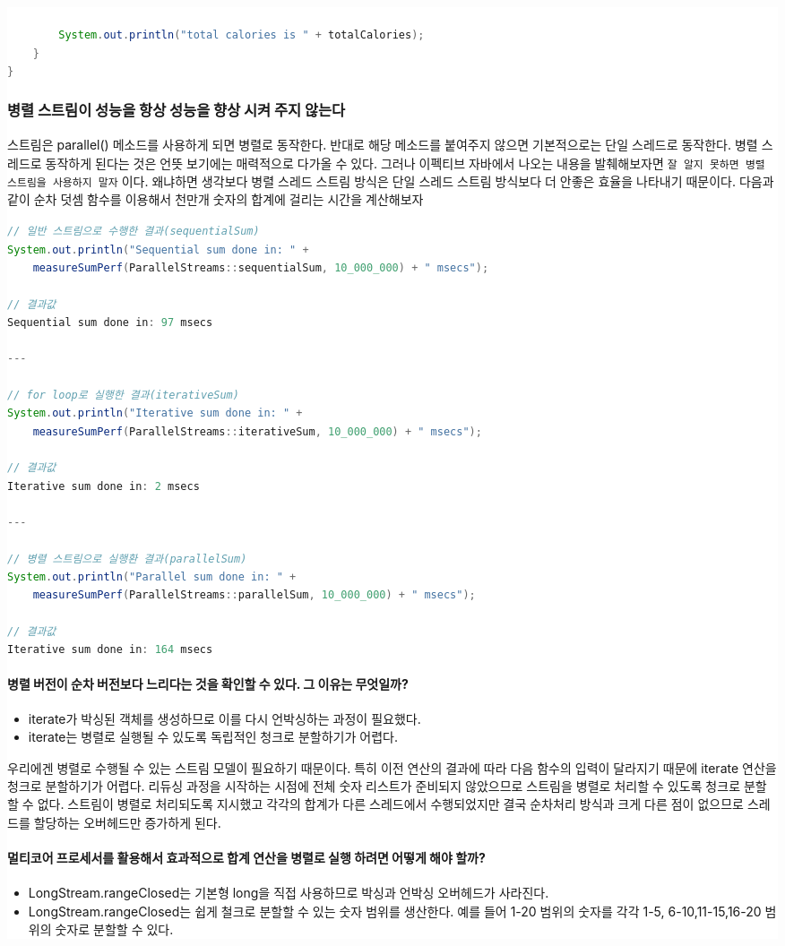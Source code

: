 ```java

        System.out.println("total calories is " + totalCalories);
    }
}
```

### 병렬 스트림이 성능을 항상 성능을 향상 시켜 주지 않는다

스트림은 parallel() 메소드를 사용하게 되면 병렬로 동작한다. 반대로 해당 메소드를 붙여주지 않으면 기본적으로는 단일 스레드로 동작한다. 병렬 스레드로 동작하게 된다는 것은 언뜻 보기에는 매력적으로 다가올 수 있다. 그러나 이펙티브 자바에서 나오는 내용을 발췌해보자면 `잘 알지 못하면 병렬 스트림을 사용하지 말자` 이다. 왜냐하면 생각보다 병렬 스레드 스트림 방식은 단일 스레드 스트림 방식보다 더 안좋은 효율을 나타내기 때문이다. 다음과 같이 순차 덧셈 함수를 이용해서 천만개 숫자의 합계에 걸리는 시간을 계산해보자

```java
// 일반 스트림으로 수행한 결과(sequentialSum)
System.out.println("Sequential sum done in: " + 
    measureSumPerf(ParallelStreams::sequentialSum, 10_000_000) + " msecs");

// 결과값
Sequential sum done in: 97 msecs

--- 

// for loop로 실행한 결과(iterativeSum)
System.out.println("Iterative sum done in: " + 
    measureSumPerf(ParallelStreams::iterativeSum, 10_000_000) + " msecs");

// 결과값
Iterative sum done in: 2 msecs

---

// 병렬 스트림으로 실행환 결과(parallelSum)
System.out.println("Parallel sum done in: " + 
    measureSumPerf(ParallelStreams::parallelSum, 10_000_000) + " msecs");

// 결과값
Iterative sum done in: 164 msecs
```

#### 병렬 버전이 순차 버전보다 느리다는 것을 확인할 수 있다. 그 이유는 무엇일까?

* iterate가 박싱된 객체를 생성하므로 이를 다시 언박싱하는 과정이 필요했다.
* iterate는 병렬로 실행될 수 있도록 독립적인 청크로 분할하기가 어렵다.

우리에겐 병렬로 수행될 수 있는 스트림 모델이 필요하기 때문이다. 특히 이전 연산의 결과에 따라 다음 함수의 입력이 달라지기 때문에 iterate 연산을 청크로 분할하기가 어렵다. 리듀싱 과정을 시작하는 시점에 전체 숫자 리스트가 준비되지 않았으므로 스트림을 병렬로 처리할 수 있도록 청크로 분할할 수 없다. 스트림이 병렬로 처리되도록 지시했고 각각의 합계가 다른 스레드에서 수행되었지만 결국 순차처리 방식과 크게 다른 점이 없으므로 스레드를 할당하는 오버헤드만 증가하게 된다.

#### 멀티코어 프로세서를 활용해서 효과적으로 합계 연산을 병렬로 실행 하려면 어떻게 해야 할까?

* LongStream.rangeClosed는 기본형 long을 직접 사용하므로 박싱과 언박싱 오버헤드가 사라진다.
* LongStream.rangeClosed는 쉽게 철크로 분할할 수 있는 숫자 범위를 생산한다. 예를 들어 1-20 범위의 숫자를 각각 1-5, 6-10,11-15,16-20 범위의 숫자로 분할할 수 있다.
